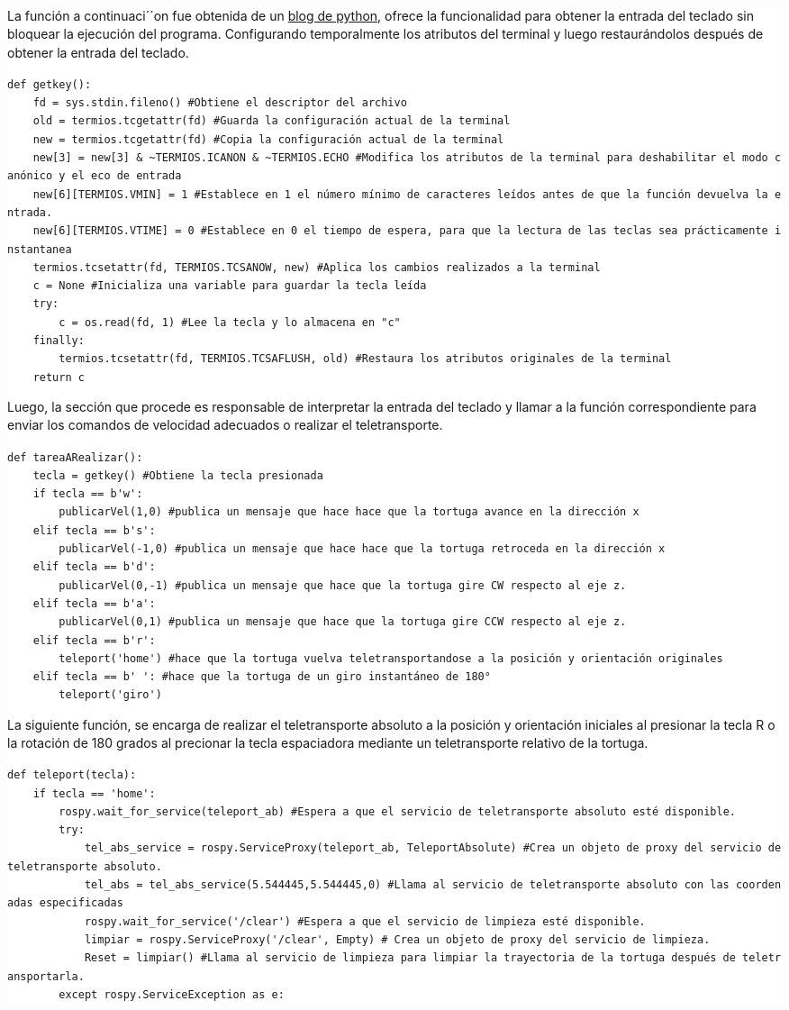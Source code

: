 La función a continuaci´´on fue obtenida de un [blog de python](http://python4fun.blogspot.com/2008/06/get-key-press-in-python.html), ofrece la funcionalidad para obtener la entrada del teclado sin bloquear la ejecución del programa. Configurando temporalmente los atributos del terminal y luego restaurándolos después de obtener la entrada del teclado.
```
def getkey():
    fd = sys.stdin.fileno() #Obtiene el descriptor del archivo
    old = termios.tcgetattr(fd) #Guarda la configuración actual de la terminal 
    new = termios.tcgetattr(fd) #Copia la configuración actual de la terminal
    new[3] = new[3] & ~TERMIOS.ICANON & ~TERMIOS.ECHO #Modifica los atributos de la terminal para deshabilitar el modo canónico y el eco de entrada
    new[6][TERMIOS.VMIN] = 1 #Establece en 1 el número mínimo de caracteres leídos antes de que la función devuelva la entrada.
    new[6][TERMIOS.VTIME] = 0 #Establece en 0 el tiempo de espera, para que la lectura de las teclas sea prácticamente instantanea
    termios.tcsetattr(fd, TERMIOS.TCSANOW, new) #Aplica los cambios realizados a la terminal
    c = None #Inicializa una variable para guardar la tecla leída
    try:
        c = os.read(fd, 1) #Lee la tecla y lo almacena en "c"
    finally:
        termios.tcsetattr(fd, TERMIOS.TCSAFLUSH, old) #Restaura los atributos originales de la terminal
    return c
```

Luego, la sección que procede es responsable de interpretar la entrada del teclado y llamar a la función correspondiente para enviar los comandos de velocidad adecuados o realizar el teletransporte.
```
def tareaARealizar(): 
    tecla = getkey() #Obtiene la tecla presionada
    if tecla == b'w': 
        publicarVel(1,0) #publica un mensaje que hace hace que la tortuga avance en la dirección x
    elif tecla == b's':    
        publicarVel(-1,0) #publica un mensaje que hace hace que la tortuga retroceda en la dirección x
    elif tecla == b'd':
        publicarVel(0,-1) #publica un mensaje que hace que la tortuga gire CW respecto al eje z.
    elif tecla == b'a':
        publicarVel(0,1) #publica un mensaje que hace que la tortuga gire CCW respecto al eje z.
    elif tecla == b'r':
        teleport('home') #hace que la tortuga vuelva teletransportandose a la posición y orientación originales
    elif tecla == b' ': #hace que la tortuga de un giro instantáneo de 180°
        teleport('giro')
```

La siguiente función, se encarga de realizar el teletransporte absoluto a la posición y orientación iniciales al presionar la tecla R o la rotación de 180 grados al precionar la tecla espaciadora mediante un teletransporte relativo de la tortuga.
```
def teleport(tecla):
    if tecla == 'home':
        rospy.wait_for_service(teleport_ab) #Espera a que el servicio de teletransporte absoluto esté disponible.
        try:
            tel_abs_service = rospy.ServiceProxy(teleport_ab, TeleportAbsolute) #Crea un objeto de proxy del servicio de teletransporte absoluto.
            tel_abs = tel_abs_service(5.544445,5.544445,0) #Llama al servicio de teletransporte absoluto con las coordenadas especificadas 
            rospy.wait_for_service('/clear') #Espera a que el servicio de limpieza esté disponible.
            limpiar = rospy.ServiceProxy('/clear', Empty) # Crea un objeto de proxy del servicio de limpieza.
            Reset = limpiar() #Llama al servicio de limpieza para limpiar la trayectoria de la tortuga después de teletransportarla.
        except rospy.ServiceException as e:
```